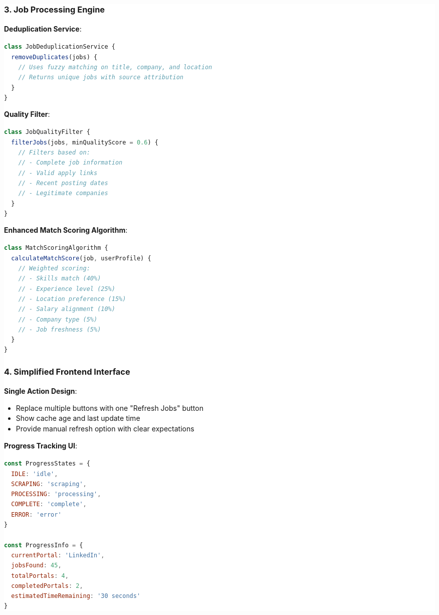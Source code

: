 ### 3. Job Processing Engine

**Deduplication Service**:
```javascript
class JobDeduplicationService {
  removeDuplicates(jobs) {
    // Uses fuzzy matching on title, company, and location
    // Returns unique jobs with source attribution
  }
}
```

**Quality Filter**:
```javascript
class JobQualityFilter {
  filterJobs(jobs, minQualityScore = 0.6) {
    // Filters based on:
    // - Complete job information
    // - Valid apply links
    // - Recent posting dates
    // - Legitimate companies
  }
}
```

**Enhanced Match Scoring Algorithm**:
```javascript
class MatchScoringAlgorithm {
  calculateMatchScore(job, userProfile) {
    // Weighted scoring:
    // - Skills match (40%)
    // - Experience level (25%)
    // - Location preference (15%)
    // - Salary alignment (10%)
    // - Company type (5%)
    // - Job freshness (5%)
  }
}
```

### 4. Simplified Frontend Interface

**Single Action Design**:
- Replace multiple buttons with one "Refresh Jobs" button
- Show cache age and last update time
- Provide manual refresh option with clear expectations

**Progress Tracking UI**:
```javascript
const ProgressStates = {
  IDLE: 'idle',
  SCRAPING: 'scraping',
  PROCESSING: 'processing',
  COMPLETE: 'complete',
  ERROR: 'error'
}

const ProgressInfo = {
  currentPortal: 'LinkedIn',
  jobsFound: 45,
  totalPortals: 4,
  completedPortals: 2,
  estimatedTimeRemaining: '30 seconds'
}
```
